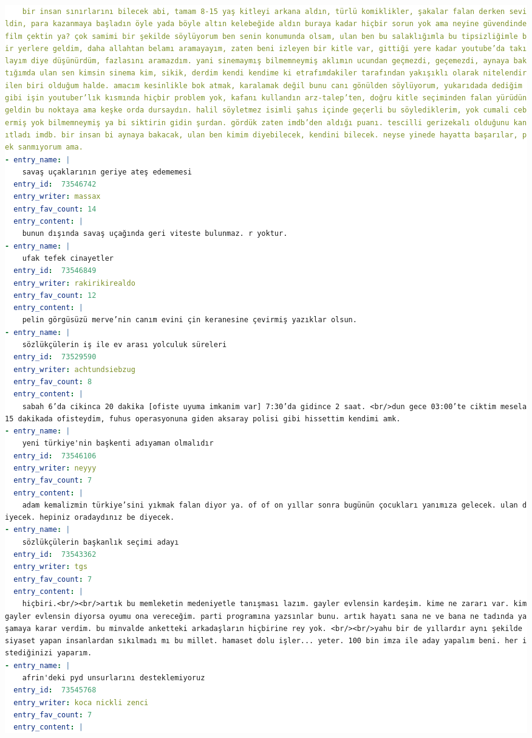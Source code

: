 ```yaml
    bir insan sınırlarını bilecek abi, tamam 8-15 yaş kitleyi arkana aldın, türlü komiklikler, şakalar falan derken sevildin, para kazanmaya başladın öyle yada böyle altın kelebeğide aldın buraya kadar hiçbir sorun yok ama neyine güvendinde film çektin ya? çok samimi bir şekilde söylüyorum ben senin konumunda olsam, ulan ben bu salaklığımla bu tipsizliğimle bir yerlere geldim, daha allahtan belamı aramayayım, zaten beni izleyen bir kitle var, gittiği yere kadar youtube’da takılayım diye düşünürdüm, fazlasını aramazdım. yani sinemaymış bilmemneymiş aklımın ucundan geçmezdi, geçemezdi, aynaya baktığımda ulan sen kimsin sinema kim, sikik, derdim kendi kendime ki etrafımdakiler tarafından yakışıklı olarak nitelendirilen biri olduğum halde. amacım kesinlikle bok atmak, karalamak değil bunu canı gönülden söylüyorum, yukarıdada dediğim gibi işin youtuber’lık kısmında hiçbir problem yok, kafanı kullandın arz-talep’ten, doğru kitle seçiminden falan yürüdün geldin bu noktaya ama keşke orda dursaydın. halil söyletmez isimli şahıs içinde geçerli bu söylediklerim, yok cumali cebermiş yok bilmemneymiş ya bi siktirin gidin şurdan. gördük zaten imdb’den aldığı puanı. tescilli gerizekalı olduğunu kanıtladı imdb. bir insan bi aynaya bakacak, ulan ben kimim diyebilecek, kendini bilecek. neyse yinede hayatta başarılar, pek sanmıyorum ama.
- entry_name: |
    savaş uçaklarının geriye ateş edememesi
  entry_id:  73546742
  entry_writer: massax
  entry_fav_count: 14
  entry_content: |
    bunun dışında savaş uçağında geri viteste bulunmaz. r yoktur.
- entry_name: |
    ufak tefek cinayetler
  entry_id:  73546849
  entry_writer: rakirikirealdo
  entry_fav_count: 12
  entry_content: |
    pelin görgüsüzü merve’nin canım evini çin keranesine çevirmiş yazıklar olsun.
- entry_name: |
    sözlükçülerin iş ile ev arası yolculuk süreleri
  entry_id:  73529590
  entry_writer: achtundsiebzug
  entry_fav_count: 8
  entry_content: |
    sabah 6’da cikinca 20 dakika [ofiste uyuma imkanim var] 7:30’da gidince 2 saat. <br/>dun gece 03:00’te ciktim mesela 15 dakikada ofisteydim, fuhus operasyonuna giden aksaray polisi gibi hissettim kendimi amk.
- entry_name: |
    yeni türkiye'nin başkenti adıyaman olmalıdır
  entry_id:  73546106
  entry_writer: neyyy
  entry_fav_count: 7
  entry_content: |
    adam kemalizmin türkiye’sini yıkmak falan diyor ya. of of on yıllar sonra bugünün çocukları yanımıza gelecek. ulan diyecek. hepiniz oradaydınız be diyecek.
- entry_name: |
    sözlükçülerin başkanlık seçimi adayı
  entry_id:  73543362
  entry_writer: tgs
  entry_fav_count: 7
  entry_content: |
    hiçbiri.<br/><br/>artık bu memleketin medeniyetle tanışması lazım. gayler evlensin kardeşim. kime ne zararı var. kim gayler evlensin diyorsa oyumu ona vereceğim. parti programına yazsınlar bunu. artık hayatı sana ne ve bana ne tadında yaşamaya karar verdim. bu minvalde anketteki arkadaşların hiçbirine rey yok. <br/><br/>yahu bir de yıllardır aynı şekilde siyaset yapan insanlardan sıkılmadı mı bu millet. hamaset dolu işler... yeter. 100 bin imza ile aday yapalım beni. her istediğinizi yaparım.
- entry_name: |
    afrin'deki pyd unsurlarını desteklemiyoruz
  entry_id:  73545768
  entry_writer: koca nickli zenci
  entry_fav_count: 7
  entry_content: |
```